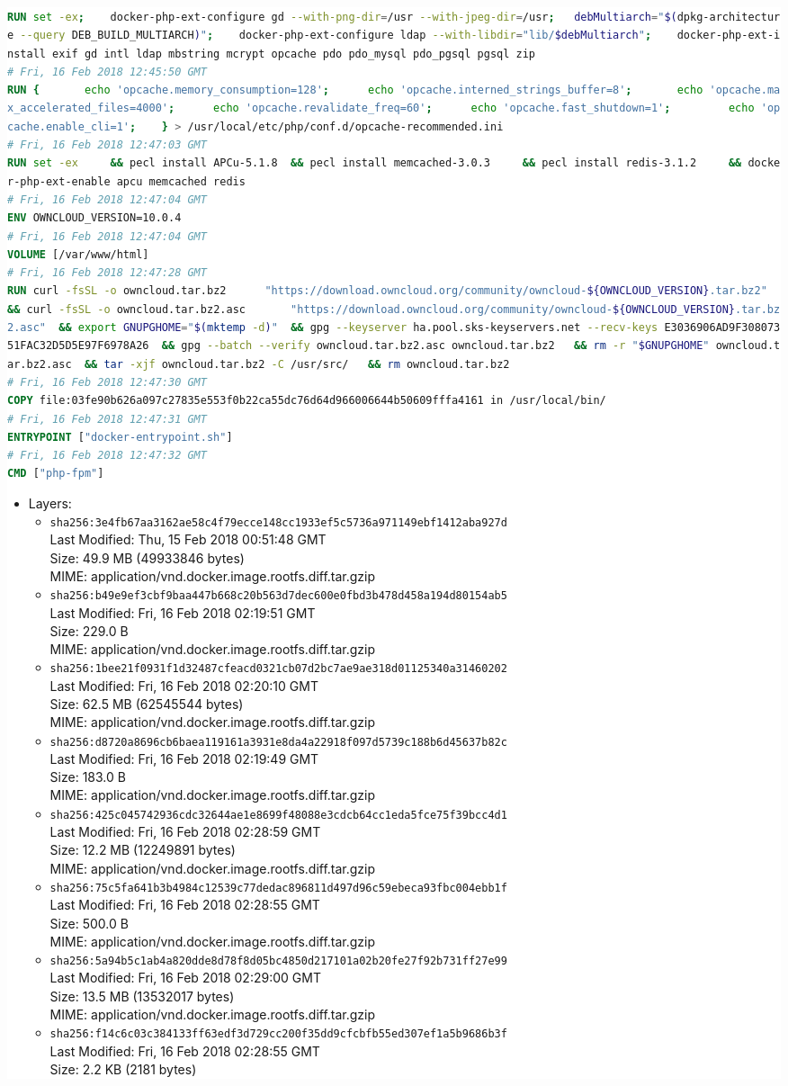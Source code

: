 ```dockerfile
RUN set -ex; 	docker-php-ext-configure gd --with-png-dir=/usr --with-jpeg-dir=/usr; 	debMultiarch="$(dpkg-architecture --query DEB_BUILD_MULTIARCH)"; 	docker-php-ext-configure ldap --with-libdir="lib/$debMultiarch"; 	docker-php-ext-install exif gd intl ldap mbstring mcrypt opcache pdo pdo_mysql pdo_pgsql pgsql zip
# Fri, 16 Feb 2018 12:45:50 GMT
RUN { 		echo 'opcache.memory_consumption=128'; 		echo 'opcache.interned_strings_buffer=8'; 		echo 'opcache.max_accelerated_files=4000'; 		echo 'opcache.revalidate_freq=60'; 		echo 'opcache.fast_shutdown=1'; 		echo 'opcache.enable_cli=1'; 	} > /usr/local/etc/php/conf.d/opcache-recommended.ini
# Fri, 16 Feb 2018 12:47:03 GMT
RUN set -ex 	&& pecl install APCu-5.1.8 	&& pecl install memcached-3.0.3 	&& pecl install redis-3.1.2 	&& docker-php-ext-enable apcu memcached redis
# Fri, 16 Feb 2018 12:47:04 GMT
ENV OWNCLOUD_VERSION=10.0.4
# Fri, 16 Feb 2018 12:47:04 GMT
VOLUME [/var/www/html]
# Fri, 16 Feb 2018 12:47:28 GMT
RUN curl -fsSL -o owncloud.tar.bz2 		"https://download.owncloud.org/community/owncloud-${OWNCLOUD_VERSION}.tar.bz2" 	&& curl -fsSL -o owncloud.tar.bz2.asc 		"https://download.owncloud.org/community/owncloud-${OWNCLOUD_VERSION}.tar.bz2.asc" 	&& export GNUPGHOME="$(mktemp -d)" 	&& gpg --keyserver ha.pool.sks-keyservers.net --recv-keys E3036906AD9F30807351FAC32D5D5E97F6978A26 	&& gpg --batch --verify owncloud.tar.bz2.asc owncloud.tar.bz2 	&& rm -r "$GNUPGHOME" owncloud.tar.bz2.asc 	&& tar -xjf owncloud.tar.bz2 -C /usr/src/ 	&& rm owncloud.tar.bz2
# Fri, 16 Feb 2018 12:47:30 GMT
COPY file:03fe90b626a097c27835e553f0b22ca55dc76d64d966006644b50609fffa4161 in /usr/local/bin/ 
# Fri, 16 Feb 2018 12:47:31 GMT
ENTRYPOINT ["docker-entrypoint.sh"]
# Fri, 16 Feb 2018 12:47:32 GMT
CMD ["php-fpm"]
```

-	Layers:
	-	`sha256:3e4fb67aa3162ae58c4f79ecce148cc1933ef5c5736a971149ebf1412aba927d`  
		Last Modified: Thu, 15 Feb 2018 00:51:48 GMT  
		Size: 49.9 MB (49933846 bytes)  
		MIME: application/vnd.docker.image.rootfs.diff.tar.gzip
	-	`sha256:b49e9ef3cbf9baa447b668c20b563d7dec600e0fbd3b478d458a194d80154ab5`  
		Last Modified: Fri, 16 Feb 2018 02:19:51 GMT  
		Size: 229.0 B  
		MIME: application/vnd.docker.image.rootfs.diff.tar.gzip
	-	`sha256:1bee21f0931f1d32487cfeacd0321cb07d2bc7ae9ae318d01125340a31460202`  
		Last Modified: Fri, 16 Feb 2018 02:20:10 GMT  
		Size: 62.5 MB (62545544 bytes)  
		MIME: application/vnd.docker.image.rootfs.diff.tar.gzip
	-	`sha256:d8720a8696cb6baea119161a3931e8da4a22918f097d5739c188b6d45637b82c`  
		Last Modified: Fri, 16 Feb 2018 02:19:49 GMT  
		Size: 183.0 B  
		MIME: application/vnd.docker.image.rootfs.diff.tar.gzip
	-	`sha256:425c045742936cdc32644ae1e8699f48088e3cdcb64cc1eda5fce75f39bcc4d1`  
		Last Modified: Fri, 16 Feb 2018 02:28:59 GMT  
		Size: 12.2 MB (12249891 bytes)  
		MIME: application/vnd.docker.image.rootfs.diff.tar.gzip
	-	`sha256:75c5fa641b3b4984c12539c77dedac896811d497d96c59ebeca93fbc004ebb1f`  
		Last Modified: Fri, 16 Feb 2018 02:28:55 GMT  
		Size: 500.0 B  
		MIME: application/vnd.docker.image.rootfs.diff.tar.gzip
	-	`sha256:5a94b5c1ab4a820dde8d78f8d05bc4850d217101a02b20fe27f92b731ff27e99`  
		Last Modified: Fri, 16 Feb 2018 02:29:00 GMT  
		Size: 13.5 MB (13532017 bytes)  
		MIME: application/vnd.docker.image.rootfs.diff.tar.gzip
	-	`sha256:f14c6c03c384133ff63edf3d729cc200f35dd9cfcbfb55ed307ef1a5b9686b3f`  
		Last Modified: Fri, 16 Feb 2018 02:28:55 GMT  
		Size: 2.2 KB (2181 bytes)  